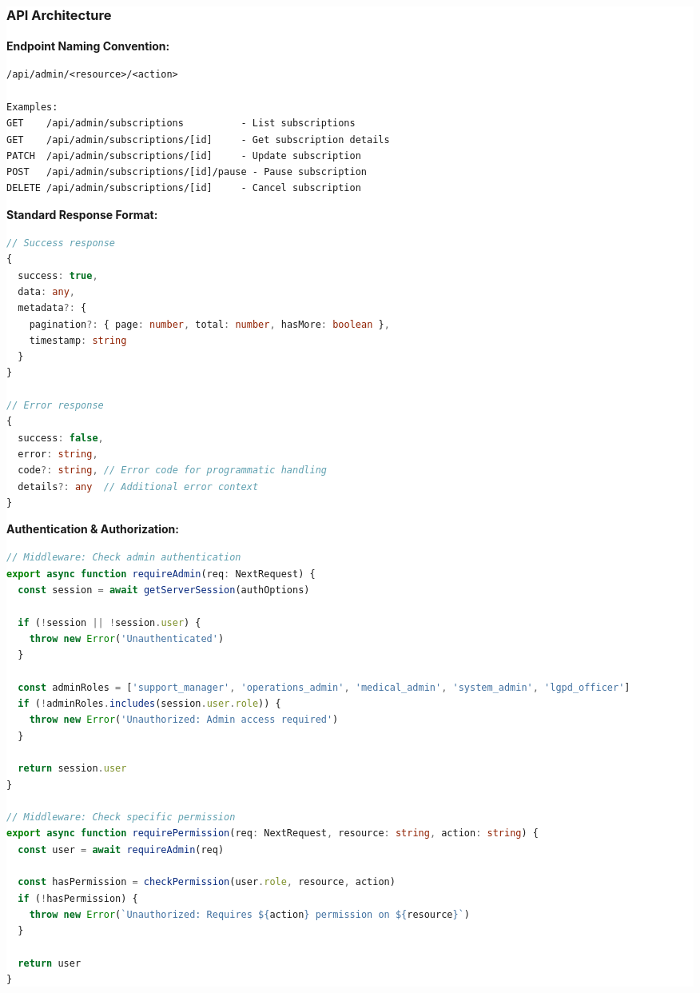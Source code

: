 ### API Architecture

**Endpoint Naming Convention:**
```
/api/admin/<resource>/<action>

Examples:
GET    /api/admin/subscriptions          - List subscriptions
GET    /api/admin/subscriptions/[id]     - Get subscription details
PATCH  /api/admin/subscriptions/[id]     - Update subscription
POST   /api/admin/subscriptions/[id]/pause - Pause subscription
DELETE /api/admin/subscriptions/[id]     - Cancel subscription
```

**Standard Response Format:**
```typescript
// Success response
{
  success: true,
  data: any,
  metadata?: {
    pagination?: { page: number, total: number, hasMore: boolean },
    timestamp: string
  }
}

// Error response
{
  success: false,
  error: string,
  code?: string, // Error code for programmatic handling
  details?: any  // Additional error context
}
```

**Authentication & Authorization:**
```typescript
// Middleware: Check admin authentication
export async function requireAdmin(req: NextRequest) {
  const session = await getServerSession(authOptions)

  if (!session || !session.user) {
    throw new Error('Unauthenticated')
  }

  const adminRoles = ['support_manager', 'operations_admin', 'medical_admin', 'system_admin', 'lgpd_officer']
  if (!adminRoles.includes(session.user.role)) {
    throw new Error('Unauthorized: Admin access required')
  }

  return session.user
}

// Middleware: Check specific permission
export async function requirePermission(req: NextRequest, resource: string, action: string) {
  const user = await requireAdmin(req)

  const hasPermission = checkPermission(user.role, resource, action)
  if (!hasPermission) {
    throw new Error(`Unauthorized: Requires ${action} permission on ${resource}`)
  }

  return user
}
```